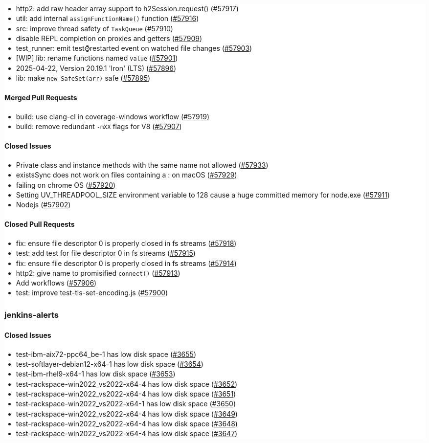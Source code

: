 - http2: add raw header array support to h2Session.request() ([#57917](https://github.com/nodejs/node/pull/57917))
- util: add internal `assignFunctionName()` function ([#57916](https://github.com/nodejs/node/pull/57916))
- src: improve thread safety of `TaskQueue` ([#57910](https://github.com/nodejs/node/pull/57910))
- disable REPL completion on proxies and getters ([#57909](https://github.com/nodejs/node/pull/57909))
- test_runner: emit test:watch:restarted event on watched file changes ([#57903](https://github.com/nodejs/node/pull/57903))
- [WIP] lib: rename functions named `value` ([#57901](https://github.com/nodejs/node/pull/57901))
- 2025-04-22, Version 20.19.1 'Iron' (LTS) ([#57896](https://github.com/nodejs/node/pull/57896))
- lib: make `new SafeSet(arr)` safe ([#57895](https://github.com/nodejs/node/pull/57895))

#### Merged Pull Requests

- build: use clang-cl in coverage-windows workflow ([#57919](https://github.com/nodejs/node/pull/57919))
- build: remove redundant `-mXX` flags for V8 ([#57907](https://github.com/nodejs/node/pull/57907))

#### Closed Issues

- Private class and instance methods with the same name not allowed ([#57933](https://github.com/nodejs/node/issues/57933))
- existsSync does not work on files containing a : on macOS ([#57929](https://github.com/nodejs/node/issues/57929))
- failing on chrome OS ([#57920](https://github.com/nodejs/node/issues/57920))
- Setting UV_THREADPOOL_SIZE environment variable to 128 cause a huge committed memory for node.exe ([#57911](https://github.com/nodejs/node/issues/57911))
- Nodejs ([#57902](https://github.com/nodejs/node/issues/57902))

#### Closed Pull Requests

- fix: ensure file descriptor 0 is properly closed in fs streams ([#57918](https://github.com/nodejs/node/pull/57918))
- test: add test for file descriptor 0 in fs streams ([#57915](https://github.com/nodejs/node/pull/57915))
- fix: ensure file descriptor 0 is properly closed in fs streams ([#57914](https://github.com/nodejs/node/pull/57914))
- http2: give name to promisified `connect()` ([#57913](https://github.com/nodejs/node/pull/57913))
- Add workflows ([#57906](https://github.com/nodejs/node/pull/57906))
- test: improve test-tls-set-encoding.js ([#57900](https://github.com/nodejs/node/pull/57900))

### jenkins-alerts

#### Closed Issues

- test-ibm-aix72-ppc64_be-1 has low disk space ([#3655](https://github.com/nodejs/jenkins-alerts/issues/3655))
- test-softlayer-debian12-x64-1 has low disk space ([#3654](https://github.com/nodejs/jenkins-alerts/issues/3654))
- test-ibm-rhel9-x64-1 has low disk space ([#3653](https://github.com/nodejs/jenkins-alerts/issues/3653))
- test-rackspace-win2022_vs2022-x64-4 has low disk space ([#3652](https://github.com/nodejs/jenkins-alerts/issues/3652))
- test-rackspace-win2022_vs2022-x64-4 has low disk space ([#3651](https://github.com/nodejs/jenkins-alerts/issues/3651))
- test-rackspace-win2022_vs2022-x64-1 has low disk space ([#3650](https://github.com/nodejs/jenkins-alerts/issues/3650))
- test-rackspace-win2022_vs2022-x64-4 has low disk space ([#3649](https://github.com/nodejs/jenkins-alerts/issues/3649))
- test-rackspace-win2022_vs2022-x64-4 has low disk space ([#3648](https://github.com/nodejs/jenkins-alerts/issues/3648))
- test-rackspace-win2022_vs2022-x64-4 has low disk space ([#3647](https://github.com/nodejs/jenkins-alerts/issues/3647))